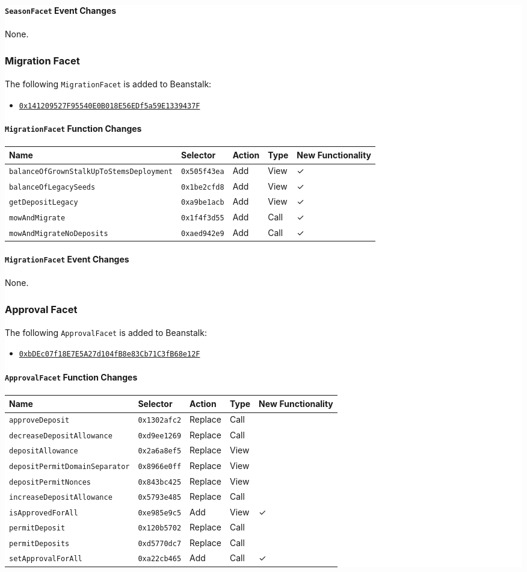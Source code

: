 #### `SeasonFacet` Event Changes

None.

### Migration Facet

The following `MigrationFacet` is added to Beanstalk:

- [`0x141209527F95540E0B018E56EDf5a59E1339437F`](https://etherscan.io/address/0x141209527F95540E0B018E56EDf5a59E1339437F#code)

#### `MigrationFacet` Function Changes

| Name                                     | Selector     | Action | Type | New Functionality |
|:-----------------------------------------|:-------------|:-------|:-----|:------------------|
| `balanceOfGrownStalkUpToStemsDeployment` | `0x505f43ea` | Add    | View | ✓                 |
| `balanceOfLegacySeeds`                   | `0x1be2cfd8` | Add    | View | ✓                 |
| `getDepositLegacy`                       | `0xa9be1acb` | Add    | View | ✓                 |
| `mowAndMigrate`                          | `0x1f4f3d55` | Add    | Call | ✓                 |
| `mowAndMigrateNoDeposits`                | `0xaed942e9` | Add    | Call | ✓                 |

#### `MigrationFacet` Event Changes

None.

### Approval Facet

The following `ApprovalFacet` is added to Beanstalk:

- [`0xbDEc07f18E7E5A27d104fB8e83Cb71C3fB68e12F`](https://etherscan.io/address/0xbDEc07f18E7E5A27d104fB8e83Cb71C3fB68e12F#code)

#### `ApprovalFacet` Function Changes


| Name                           | Selector     | Action  | Type | New Functionality |
|:-------------------------------|:-------------|:--------|:-----|:------------------|
| `approveDeposit`               | `0x1302afc2` | Replace | Call |                   |
| `decreaseDepositAllowance`     | `0xd9ee1269` | Replace | Call |                   |
| `depositAllowance`             | `0x2a6a8ef5` | Replace | View |                   |
| `depositPermitDomainSeparator` | `0x8966e0ff` | Replace | View |                   |
| `depositPermitNonces`          | `0x843bc425` | Replace | View |                   |
| `increaseDepositAllowance`     | `0x5793e485` | Replace | Call |                   |
| `isApprovedForAll`             | `0xe985e9c5` | Add     | View | ✓                 |
| `permitDeposit`                | `0x120b5702` | Replace | Call |                   |
| `permitDeposits`               | `0xd5770dc7` | Replace | Call |                   |
| `setApprovalForAll`            | `0xa22cb465` | Add     | Call | ✓                 |
